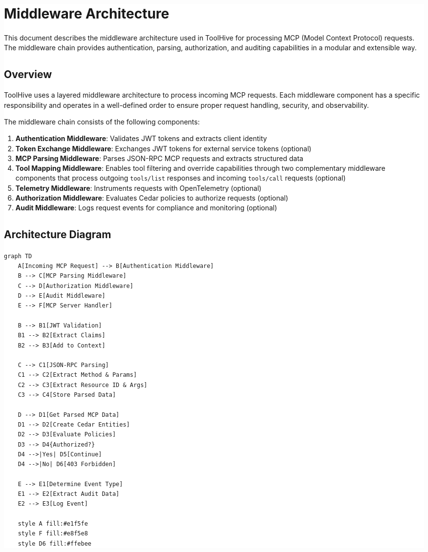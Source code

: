 # Middleware Architecture

This document describes the middleware architecture used in ToolHive for processing MCP (Model Context Protocol) requests. The middleware chain provides authentication, parsing, authorization, and auditing capabilities in a modular and extensible way.

## Overview

ToolHive uses a layered middleware architecture to process incoming MCP requests. Each middleware component has a specific responsibility and operates in a well-defined order to ensure proper request handling, security, and observability.

The middleware chain consists of the following components:

1. **Authentication Middleware**: Validates JWT tokens and extracts client identity
2. **Token Exchange Middleware**: Exchanges JWT tokens for external service tokens (optional)
3. **MCP Parsing Middleware**: Parses JSON-RPC MCP requests and extracts structured data
4. **Tool Mapping Middleware**: Enables tool filtering and override capabilities through two complementary middleware components that process outgoing `tools/list` responses and incoming `tools/call` requests (optional)
5. **Telemetry Middleware**: Instruments requests with OpenTelemetry (optional)
6. **Authorization Middleware**: Evaluates Cedar policies to authorize requests (optional)
7. **Audit Middleware**: Logs request events for compliance and monitoring (optional)

## Architecture Diagram

```mermaid
graph TD
    A[Incoming MCP Request] --> B[Authentication Middleware]
    B --> C[MCP Parsing Middleware]
    C --> D[Authorization Middleware]
    D --> E[Audit Middleware]
    E --> F[MCP Server Handler]
    
    B --> B1[JWT Validation]
    B1 --> B2[Extract Claims]
    B2 --> B3[Add to Context]
    
    C --> C1[JSON-RPC Parsing]
    C1 --> C2[Extract Method & Params]
    C2 --> C3[Extract Resource ID & Args]
    C3 --> C4[Store Parsed Data]
    
    D --> D1[Get Parsed MCP Data]
    D1 --> D2[Create Cedar Entities]
    D2 --> D3[Evaluate Policies]
    D3 --> D4{Authorized?}
    D4 -->|Yes| D5[Continue]
    D4 -->|No| D6[403 Forbidden]
    
    E --> E1[Determine Event Type]
    E1 --> E2[Extract Audit Data]
    E2 --> E3[Log Event]
    
    style A fill:#e1f5fe
    style F fill:#e8f5e8
    style D6 fill:#ffebee
```
